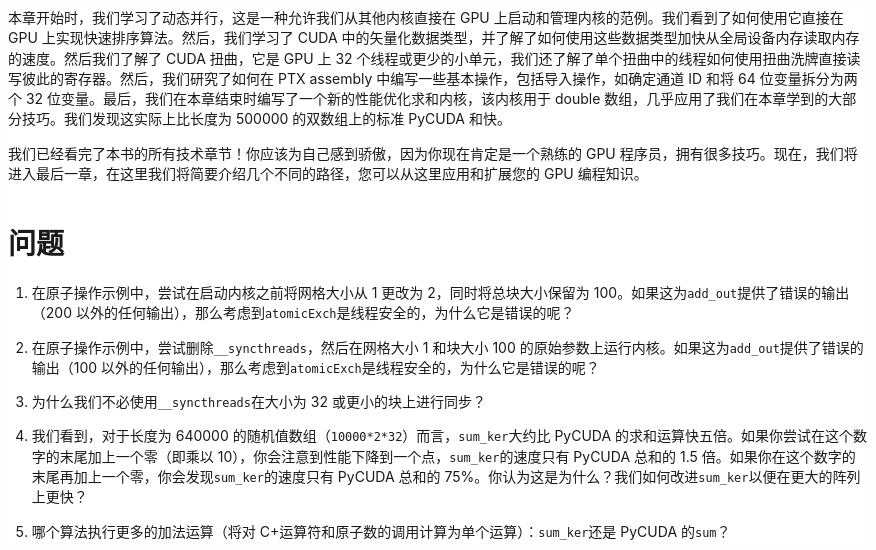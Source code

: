 本章开始时，我们学习了动态并行，这是一种允许我们从其他内核直接在 GPU 上启动和管理内核的范例。我们看到了如何使用它直接在 GPU 上实现快速排序算法。然后，我们学习了 CUDA 中的矢量化数据类型，并了解了如何使用这些数据类型加快从全局设备内存读取内存的速度。然后我们了解了 CUDA 扭曲，它是 GPU 上 32 个线程或更少的小单元，我们还了解了单个扭曲中的线程如何使用扭曲洗牌直接读写彼此的寄存器。然后，我们研究了如何在 PTX assembly 中编写一些基本操作，包括导入操作，如确定通道 ID 和将 64 位变量拆分为两个 32 位变量。最后，我们在本章结束时编写了一个新的性能优化求和内核，该内核用于 double 数组，几乎应用了我们在本章学到的大部分技巧。我们发现这实际上比长度为 500000 的双数组上的标准 PyCUDA 和快。

我们已经看完了本书的所有技术章节！你应该为自己感到骄傲，因为你现在肯定是一个熟练的 GPU 程序员，拥有很多技巧。现在，我们将进入最后一章，在这里我们将简要介绍几个不同的路径，您可以从这里应用和扩展您的 GPU 编程知识。

# 问题

1.  在原子操作示例中，尝试在启动内核之前将网格大小从 1 更改为 2，同时将总块大小保留为 100。如果这为`add_out`提供了错误的输出（200 以外的任何输出），那么考虑到`atomicExch`是线程安全的，为什么它是错误的呢？
2.  在原子操作示例中，尝试删除`__syncthreads`，然后在网格大小 1 和块大小 100 的原始参数上运行内核。如果这为`add_out`提供了错误的输出（100 以外的任何输出），那么考虑到`atomicExch`是线程安全的，为什么它是错误的呢？
3.  为什么我们不必使用`__syncthreads`在大小为 32 或更小的块上进行同步？

4.  我们看到，对于长度为 640000 的随机值数组（`10000*2*32`）而言，`sum_ker`大约比 PyCUDA 的求和运算快五倍。如果你尝试在这个数字的末尾加上一个零（即乘以 10），你会注意到性能下降到一个点，`sum_ker`的速度只有 PyCUDA 总和的 1.5 倍。如果你在这个数字的末尾再加上一个零，你会发现`sum_ker`的速度只有 PyCUDA 总和的 75%。你认为这是为什么？我们如何改进`sum_ker`以便在更大的阵列上更快？
5.  哪个算法执行更多的加法运算（将对 C+运算符和原子数的调用计算为单个运算）：`sum_ker`还是 PyCUDA 的`sum`？